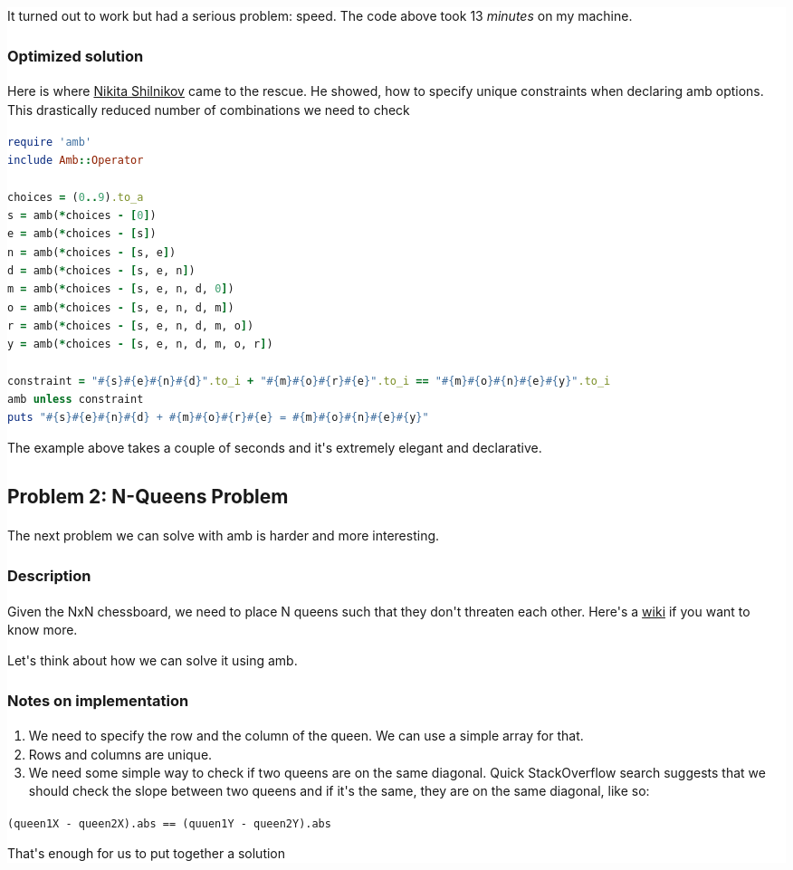 It turned out to work but had a serious problem: speed. The code above took 13 *minutes* on my machine.

### Optimized solution

Here is where [Nikita Shilnikov](https://github.com/flash-gordon) came to the rescue. He showed, how to specify unique constraints when declaring amb options. This drastically reduced number of combinations we need to check

```ruby
require 'amb'
include Amb::Operator

choices = (0..9).to_a
s = amb(*choices - [0])
e = amb(*choices - [s])
n = amb(*choices - [s, e])
d = amb(*choices - [s, e, n])
m = amb(*choices - [s, e, n, d, 0])
o = amb(*choices - [s, e, n, d, m])
r = amb(*choices - [s, e, n, d, m, o])
y = amb(*choices - [s, e, n, d, m, o, r])

constraint = "#{s}#{e}#{n}#{d}".to_i + "#{m}#{o}#{r}#{e}".to_i == "#{m}#{o}#{n}#{e}#{y}".to_i
amb unless constraint
puts "#{s}#{e}#{n}#{d} + #{m}#{o}#{r}#{e} = #{m}#{o}#{n}#{e}#{y}"

```

The example above takes a couple of seconds and it's extremely elegant and declarative.

## Problem 2: N-Queens Problem

The next problem we can solve with amb is harder and more interesting.

### Description
Given the NxN chessboard, we need to place N queens such that they don't threaten each other. Here's a [wiki](https://en.wikipedia.org/wiki/Eight_queens_puzzle) if you want to know more.

Let's think about how we can solve it using amb.

### Notes on implementation

1. We need to specify the row and the column of the queen. We can use a simple array for that.
2. Rows and columns are unique.
3. We need some simple way to check if two queens are on the same diagonal. Quick StackOverflow search suggests that we should check the slope between two queens and if it's the same, they are on the same diagonal, like so:

```
(queen1X - queen2X).abs == (quuen1Y - queen2Y).abs
```

That's enough for us to put together a solution
